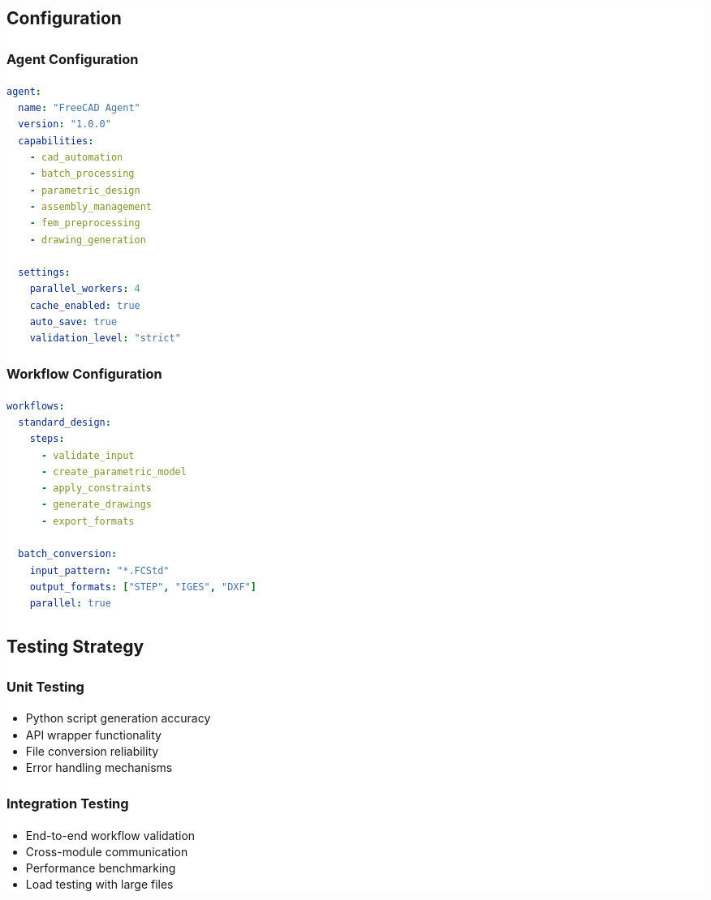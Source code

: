 ## Configuration

### Agent Configuration
```yaml
agent:
  name: "FreeCAD Agent"
  version: "1.0.0"
  capabilities:
    - cad_automation
    - batch_processing
    - parametric_design
    - assembly_management
    - fem_preprocessing
    - drawing_generation
  
  settings:
    parallel_workers: 4
    cache_enabled: true
    auto_save: true
    validation_level: "strict"
```

### Workflow Configuration
```yaml
workflows:
  standard_design:
    steps:
      - validate_input
      - create_parametric_model
      - apply_constraints
      - generate_drawings
      - export_formats
  
  batch_conversion:
    input_pattern: "*.FCStd"
    output_formats: ["STEP", "IGES", "DXF"]
    parallel: true
```

## Testing Strategy

### Unit Testing
- Python script generation accuracy
- API wrapper functionality
- File conversion reliability
- Error handling mechanisms

### Integration Testing
- End-to-end workflow validation
- Cross-module communication
- Performance benchmarking
- Load testing with large files

